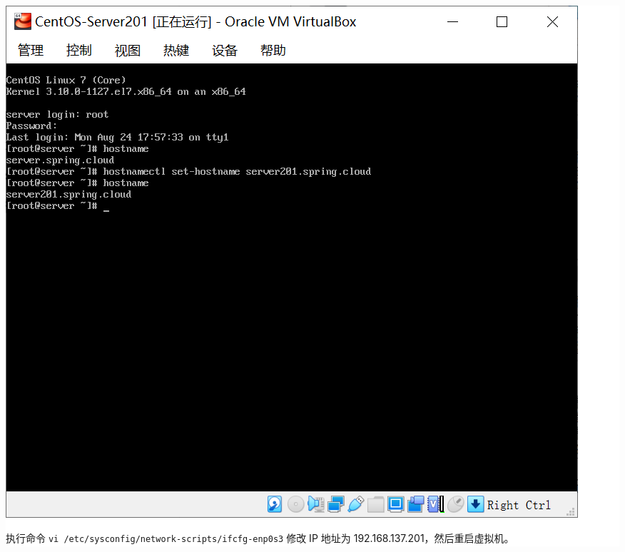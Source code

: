 ![image-20200824224529660](images/image-20200824224529660.png)

执行命令 `vi /etc/sysconfig/network-scripts/ifcfg-enp0s3` 修改 IP 地址为 192.168.137.201，然后重启虚拟机。
